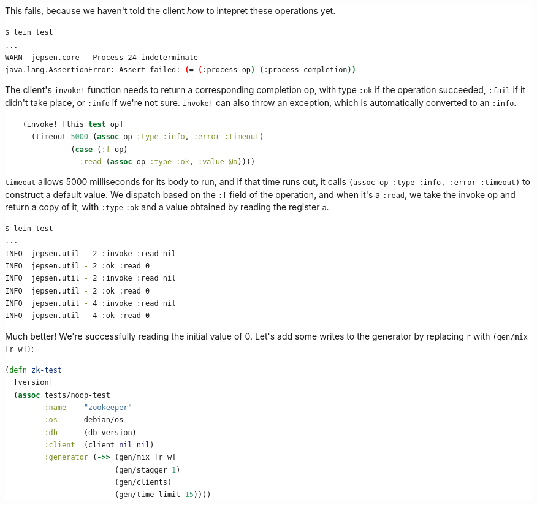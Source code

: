 This fails, because we haven't told the client *how* to intepret these
operations yet.

```bash
$ lein test
...
WARN  jepsen.core - Process 24 indeterminate
java.lang.AssertionError: Assert failed: (= (:process op) (:process completion))
```

The client's `invoke!` function needs to return a corresponding completion op,
with type `:ok` if the operation succeeded, `:fail` if it didn't take place, or
`:info` if we're not sure. `invoke!` can also throw an exception, which is
automatically converted to an `:info`.

```clj
    (invoke! [this test op]
      (timeout 5000 (assoc op :type :info, :error :timeout)
               (case (:f op)
                 :read (assoc op :type :ok, :value @a))))
```

`timeout` allows 5000 milliseconds for its body to run, and if that time runs
out, it calls `(assoc op :type :info, :error :timeout)` to construct a default
value. We dispatch based on the `:f` field of the operation, and when it's a
`:read`, we take the invoke op and return a copy of it, with `:type` `:ok` and
a value obtained by reading the register `a`.

```bash
$ lein test
...
INFO  jepsen.util - 2 :invoke :read nil
INFO  jepsen.util - 2 :ok :read 0
INFO  jepsen.util - 2 :invoke :read nil
INFO  jepsen.util - 2 :ok :read 0
INFO  jepsen.util - 4 :invoke :read nil
INFO  jepsen.util - 4 :ok :read 0
```

Much better! We're successfully reading the initial value of 0. Let's add some
writes to the generator by replacing `r` with `(gen/mix [r w])`:

```clj
(defn zk-test
  [version]
  (assoc tests/noop-test
         :name    "zookeeper"
         :os      debian/os
         :db      (db version)
         :client  (client nil nil)
         :generator (->> (gen/mix [r w]
                         (gen/stagger 1)
                         (gen/clients)
                         (gen/time-limit 15))))
```
